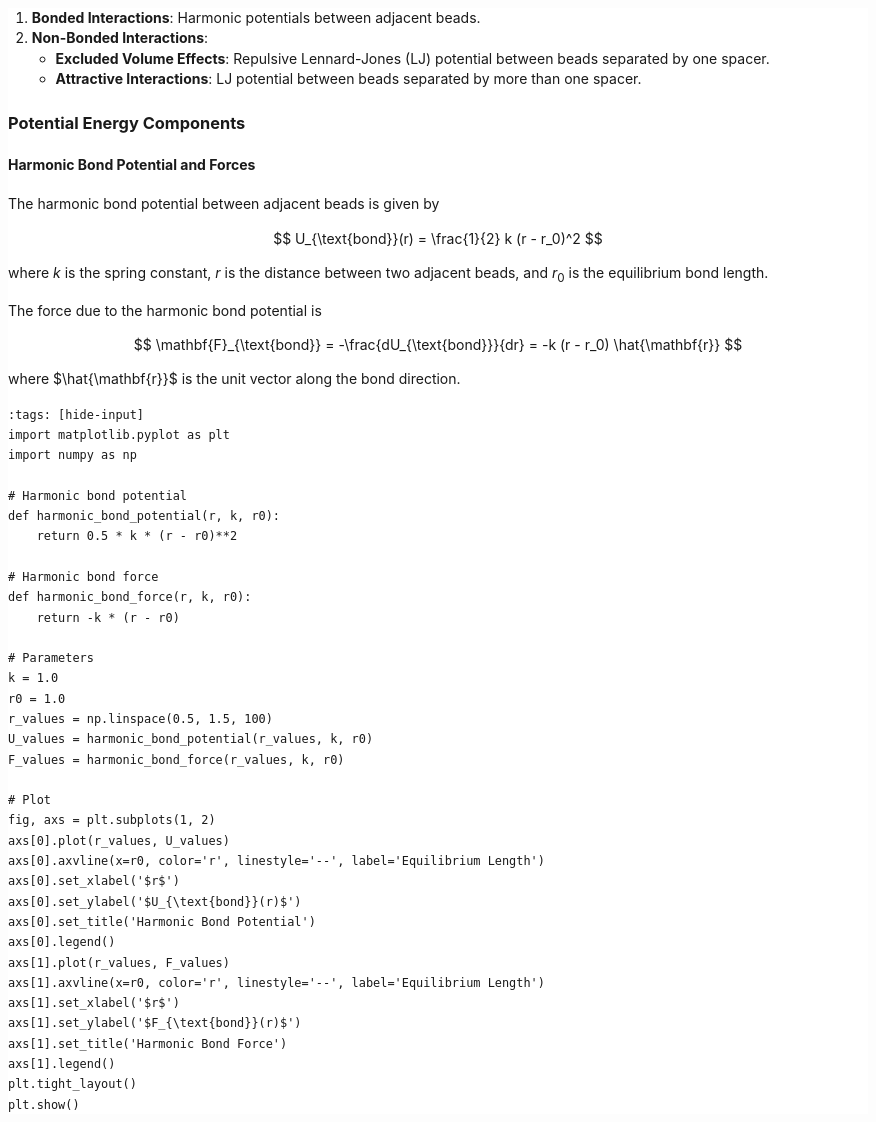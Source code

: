 1. **Bonded Interactions**: Harmonic potentials between adjacent beads.
2. **Non-Bonded Interactions**:
   - **Excluded Volume Effects**: Repulsive Lennard-Jones (LJ) potential between beads separated by one spacer.
   - **Attractive Interactions**: LJ potential between beads separated by more than one spacer.

### Potential Energy Components

#### Harmonic Bond Potential and Forces

The harmonic bond potential between adjacent beads is given by

$$
U_{\text{bond}}(r) = \frac{1}{2} k (r - r_0)^2
$$

where $k$ is the spring constant, $r$ is the distance between two adjacent beads, and $r_0$ is the equilibrium bond length.

The force due to the harmonic bond potential is

$$
\mathbf{F}_{\text{bond}} = -\frac{dU_{\text{bond}}}{dr} = -k (r - r_0) \hat{\mathbf{r}}
$$

where $\hat{\mathbf{r}}$ is the unit vector along the bond direction.

```{code-cell} ipython3
:tags: [hide-input]
import matplotlib.pyplot as plt
import numpy as np

# Harmonic bond potential
def harmonic_bond_potential(r, k, r0):
    return 0.5 * k * (r - r0)**2

# Harmonic bond force
def harmonic_bond_force(r, k, r0):
    return -k * (r - r0)

# Parameters
k = 1.0
r0 = 1.0
r_values = np.linspace(0.5, 1.5, 100)
U_values = harmonic_bond_potential(r_values, k, r0)
F_values = harmonic_bond_force(r_values, k, r0)

# Plot
fig, axs = plt.subplots(1, 2)
axs[0].plot(r_values, U_values)
axs[0].axvline(x=r0, color='r', linestyle='--', label='Equilibrium Length')
axs[0].set_xlabel('$r$')
axs[0].set_ylabel('$U_{\text{bond}}(r)$')
axs[0].set_title('Harmonic Bond Potential')
axs[0].legend()
axs[1].plot(r_values, F_values)
axs[1].axvline(x=r0, color='r', linestyle='--', label='Equilibrium Length')
axs[1].set_xlabel('$r$')
axs[1].set_ylabel('$F_{\text{bond}}(r)$')
axs[1].set_title('Harmonic Bond Force')
axs[1].legend()
plt.tight_layout()
plt.show()
```
